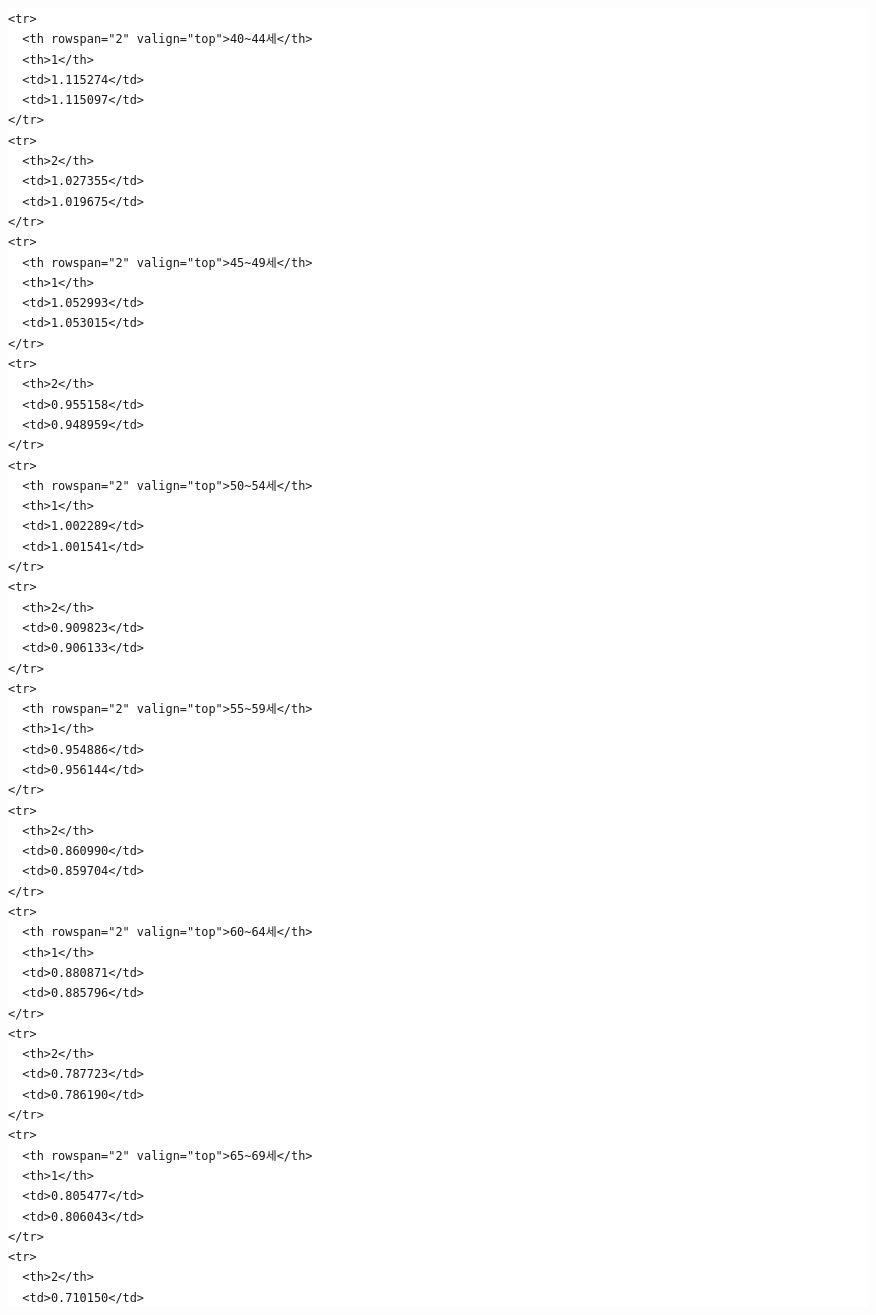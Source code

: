     <tr>
      <th rowspan="2" valign="top">40~44세</th>
      <th>1</th>
      <td>1.115274</td>
      <td>1.115097</td>
    </tr>
    <tr>
      <th>2</th>
      <td>1.027355</td>
      <td>1.019675</td>
    </tr>
    <tr>
      <th rowspan="2" valign="top">45~49세</th>
      <th>1</th>
      <td>1.052993</td>
      <td>1.053015</td>
    </tr>
    <tr>
      <th>2</th>
      <td>0.955158</td>
      <td>0.948959</td>
    </tr>
    <tr>
      <th rowspan="2" valign="top">50~54세</th>
      <th>1</th>
      <td>1.002289</td>
      <td>1.001541</td>
    </tr>
    <tr>
      <th>2</th>
      <td>0.909823</td>
      <td>0.906133</td>
    </tr>
    <tr>
      <th rowspan="2" valign="top">55~59세</th>
      <th>1</th>
      <td>0.954886</td>
      <td>0.956144</td>
    </tr>
    <tr>
      <th>2</th>
      <td>0.860990</td>
      <td>0.859704</td>
    </tr>
    <tr>
      <th rowspan="2" valign="top">60~64세</th>
      <th>1</th>
      <td>0.880871</td>
      <td>0.885796</td>
    </tr>
    <tr>
      <th>2</th>
      <td>0.787723</td>
      <td>0.786190</td>
    </tr>
    <tr>
      <th rowspan="2" valign="top">65~69세</th>
      <th>1</th>
      <td>0.805477</td>
      <td>0.806043</td>
    </tr>
    <tr>
      <th>2</th>
      <td>0.710150</td>